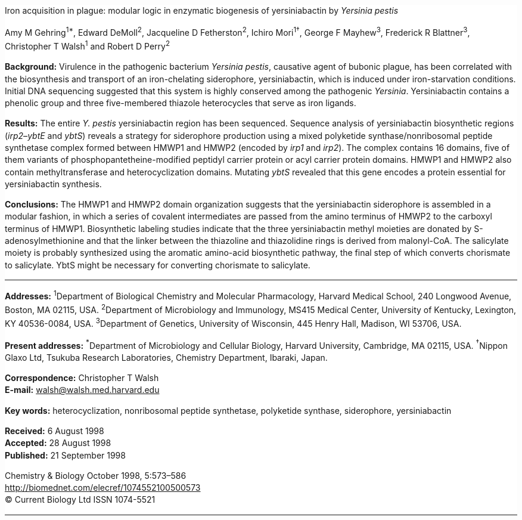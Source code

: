 
Iron acquisition in plague: modular logic in enzymatic biogenesis of yersiniabactin by *Yersinia pestis*

Amy M Gehring${}^{1*}$, Edward DeMoll${}^{2}$, Jacqueline D Fetherston${}^{2}$, Ichiro Mori${}^{1\dagger}$, George F Mayhew${}^{3}$, Frederick R Blattner${}^{3}$, Christopher T Walsh${}^{1}$ and Robert D Perry${}^{2}$

**Background:** Virulence in the pathogenic bacterium *Yersinia pestis*, causative agent of bubonic plague, has been correlated with the biosynthesis and transport of an iron-chelating siderophore, yersiniabactin, which is induced under iron-starvation conditions. Initial DNA sequencing suggested that this system is highly conserved among the pathogenic *Yersinia*. Yersiniabactin contains a phenolic group and three five-membered thiazole heterocycles that serve as iron ligands.

**Results:** The entire *Y. pestis* yersiniabactin region has been sequenced. Sequence analysis of yersiniabactin biosynthetic regions (*irp2–ybtE* and *ybtS*) reveals a strategy for siderophore production using a mixed polyketide synthase/nonribosomal peptide synthetase complex formed between HMWP1 and HMWP2 (encoded by *irp1* and *irp2*). The complex contains 16 domains, five of them variants of phosphopantetheine-modified peptidyl carrier protein or acyl carrier protein domains. HMWP1 and HMWP2 also contain methyltransferase and heterocyclization domains. Mutating *ybtS* revealed that this gene encodes a protein essential for yersiniabactin synthesis.

**Conclusions:** The HMWP1 and HMWP2 domain organization suggests that the yersiniabactin siderophore is assembled in a modular fashion, in which a series of covalent intermediates are passed from the amino terminus of HMWP2 to the carboxyl terminus of HMWP1. Biosynthetic labeling studies indicate that the three yersiniabactin methyl moieties are donated by S-adenosylmethionine and that the linker between the thiazoline and thiazolidine rings is derived from malonyl-CoA. The salicylate moiety is probably synthesized using the aromatic amino-acid biosynthetic pathway, the final step of which converts chorismate to salicylate. YbtS might be necessary for converting chorismate to salicylate.

---

**Addresses:** ${}^{1}$Department of Biological Chemistry and Molecular Pharmacology, Harvard Medical School, 240 Longwood Avenue, Boston, MA 02115, USA. ${}^{2}$Department of Microbiology and Immunology, MS415 Medical Center, University of Kentucky, Lexington, KY 40536-0084, USA. ${}^{3}$Department of Genetics, University of Wisconsin, 445 Henry Hall, Madison, WI 53706, USA.

**Present addresses:** ${}^{*}$Department of Microbiology and Cellular Biology, Harvard University, Cambridge, MA 02115, USA. ${}^{\dagger}$Nippon Glaxo Ltd, Tsukuba Research Laboratories, Chemistry Department, Ibaraki, Japan.

**Correspondence:** Christopher T Walsh  
**E-mail:** walsh@walsh.med.harvard.edu  

**Key words:** heterocyclization, nonribosomal peptide synthetase, polyketide synthase, siderophore, yersiniabactin

**Received:** 6 August 1998  
**Accepted:** 28 August 1998  
**Published:** 21 September 1998  

Chemistry & Biology October 1998, 5:573–586  
http://biomednet.com/elecref/1074552100500573  
© Current Biology Ltd ISSN 1074-5521

---

